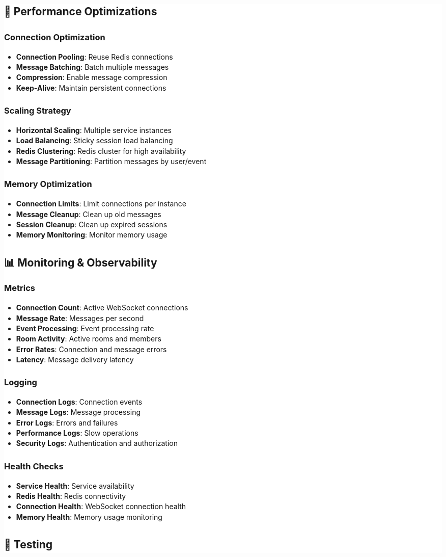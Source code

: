 ## 🚀 Performance Optimizations

### Connection Optimization

- **Connection Pooling**: Reuse Redis connections
- **Message Batching**: Batch multiple messages
- **Compression**: Enable message compression
- **Keep-Alive**: Maintain persistent connections

### Scaling Strategy

- **Horizontal Scaling**: Multiple service instances
- **Load Balancing**: Sticky session load balancing
- **Redis Clustering**: Redis cluster for high availability
- **Message Partitioning**: Partition messages by user/event

### Memory Optimization

- **Connection Limits**: Limit connections per instance
- **Message Cleanup**: Clean up old messages
- **Session Cleanup**: Clean up expired sessions
- **Memory Monitoring**: Monitor memory usage

## 📊 Monitoring & Observability

### Metrics

- **Connection Count**: Active WebSocket connections
- **Message Rate**: Messages per second
- **Event Processing**: Event processing rate
- **Room Activity**: Active rooms and members
- **Error Rates**: Connection and message errors
- **Latency**: Message delivery latency

### Logging

- **Connection Logs**: Connection events
- **Message Logs**: Message processing
- **Error Logs**: Errors and failures
- **Performance Logs**: Slow operations
- **Security Logs**: Authentication and authorization

### Health Checks

- **Service Health**: Service availability
- **Redis Health**: Redis connectivity
- **Connection Health**: WebSocket connection health
- **Memory Health**: Memory usage monitoring

## 🧪 Testing
